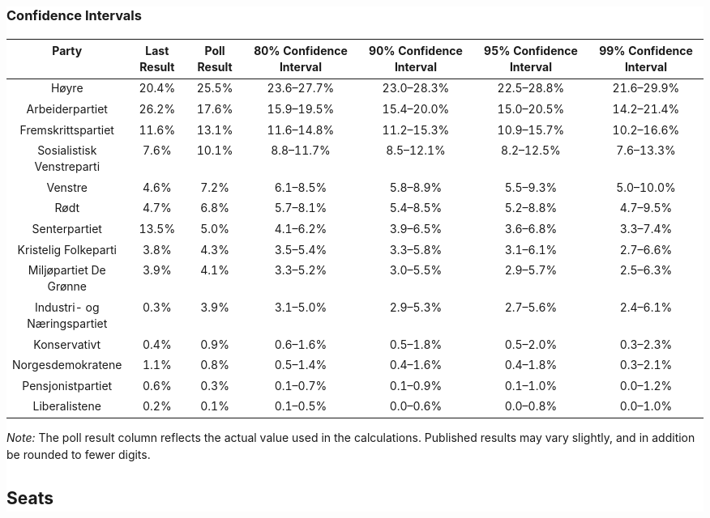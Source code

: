 ### Confidence Intervals

| Party | Last Result | Poll Result | 80% Confidence Interval | 90% Confidence Interval | 95% Confidence Interval | 99% Confidence Interval |
|:-----:|:-----------:|:-----------:|:-----------------------:|:-----------------------:|:-----------------------:|:-----------------------:|
| Høyre | 20.4% | 25.5% | 23.6–27.7% |23.0–28.3% |22.5–28.8% |21.6–29.9% |
| Arbeiderpartiet | 26.2% | 17.6% | 15.9–19.5% |15.4–20.0% |15.0–20.5% |14.2–21.4% |
| Fremskrittspartiet | 11.6% | 13.1% | 11.6–14.8% |11.2–15.3% |10.9–15.7% |10.2–16.6% |
| Sosialistisk Venstreparti | 7.6% | 10.1% | 8.8–11.7% |8.5–12.1% |8.2–12.5% |7.6–13.3% |
| Venstre | 4.6% | 7.2% | 6.1–8.5% |5.8–8.9% |5.5–9.3% |5.0–10.0% |
| Rødt | 4.7% | 6.8% | 5.7–8.1% |5.4–8.5% |5.2–8.8% |4.7–9.5% |
| Senterpartiet | 13.5% | 5.0% | 4.1–6.2% |3.9–6.5% |3.6–6.8% |3.3–7.4% |
| Kristelig Folkeparti | 3.8% | 4.3% | 3.5–5.4% |3.3–5.8% |3.1–6.1% |2.7–6.6% |
| Miljøpartiet De Grønne | 3.9% | 4.1% | 3.3–5.2% |3.0–5.5% |2.9–5.7% |2.5–6.3% |
| Industri- og Næringspartiet | 0.3% | 3.9% | 3.1–5.0% |2.9–5.3% |2.7–5.6% |2.4–6.1% |
| Konservativt | 0.4% | 0.9% | 0.6–1.6% |0.5–1.8% |0.5–2.0% |0.3–2.3% |
| Norgesdemokratene | 1.1% | 0.8% | 0.5–1.4% |0.4–1.6% |0.4–1.8% |0.3–2.1% |
| Pensjonistpartiet | 0.6% | 0.3% | 0.1–0.7% |0.1–0.9% |0.1–1.0% |0.0–1.2% |
| Liberalistene | 0.2% | 0.1% | 0.1–0.5% |0.0–0.6% |0.0–0.8% |0.0–1.0% |

*Note:* The poll result column reflects the actual value used in the calculations. Published results may vary slightly, and in addition be rounded to fewer digits.

## Seats
